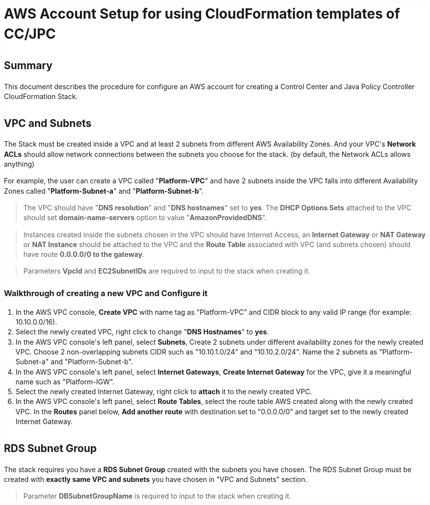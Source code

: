 

# AWS Account Setup for using CloudFormation templates of CC/JPC

## Summary

This document describes the procedure for configure an AWS account for creating a Control Center and Java Policy Controller CloudFormation Stack.

## VPC and Subnets

The Stack must be created inside a VPC and at least 2 subnets from different AWS Availability Zones. And your VPC's **Network ACLs** should allow network connections between the subnets you choose for the stack. (by default, the Network ACLs allows anything)

For example, the user can create a VPC called "**Platform-VPC**" and have 2 subnets inside the VPC falls into different Availability Zones called "**Platform-Subnet-a**" and "**Platform-Subnet-b**".

> The VPC should have "**DNS resolution**" and "**DNS hostnames**" set to **yes**. The **DHCP Options Sets** attached to the VPC should set **domain-name-servers** option to value "**AmazonProvidedDNS**".

> Instances created inside the subnets chosen in the VPC should have Internet Access, an **Internet Gateway** or **NAT Gateway** or **NAT Instance** should be attached to the VPC and the **Route Table** associated with VPC (and subnets chosen) should have route **0.0.0.0/0 to the gateway**.

> Parameters **VpcId** and **EC2SubnetIDs** are required to input to the stack when creating it.

### Walkthrough of creating a new VPC and Configure it

1. In the AWS VPC console, **Create VPC** with name tag as "Platform-VPC" and CIDR block to any valid IP range (for example: 10.10.0.0/16).
2. Select the newly created VPC, right click to change "**DNS Hostnames**" to **yes**.
3. In the AWS VPC console's left panel, select **Subnets**, Create 2 subnets under different availability zones for the newly created VPC. Choose 2 non-overlapping subnets CIDR such as "10.10.1.0/24" and "10.10.2.0/24". Name the 2 subnets as "Platform-Subnet-a" and "Platform-Subnet-b".
4. In the AWS VPC console's left panel, select **Internet Gateways**, **Create Internet Gateway** for the VPC, give it a meaningful name such as "Platform-IGW".
5. Select the newly created Internet Gateway, right click to **attach** it to the newly created VPC.
6. In the AWS VPC console's left panel, select **Route Tables**, select the route table AWS created along with the newly created VPC. In the **Routes** panel below, **Add another route** with destination set to "0.0.0.0/0" and target set to the newly created Internet Gateway.

## RDS Subnet Group

The stack requires you have a **RDS Subnet Group** created with the subnets you have chosen. The RDS Subnet Group must be created with **exactly same VPC and subnets** you have chosen in "VPC and Subnets" section.

> Parameter **DBSubnetGroupName** is required to input to the stack when creating it.
